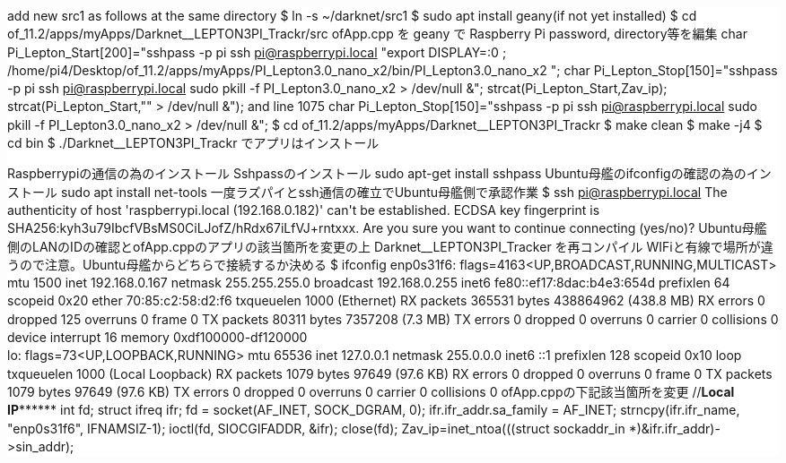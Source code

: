 add new src1 as follows at the same directory
$ ln -s ~/darknet/src1
$ sudo apt install geany(if not yet installed)
$ cd of_11.2/apps/myApps/Darknet__LEPTON3PI_Trackr/src
ofApp.cpp を geany で Raspberry Pi password, directory等を編集
char Pi_Lepton_Start[200]="sshpass -p pi ssh pi@raspberrypi.local \"export DISPLAY=:0 ; /home/pi4/Desktop/of_11.2/apps/myApps/PI_Lepton3.0_nano_x2/bin/PI_Lepton3.0_nano_x2 ";
char Pi_Lepton_Stop[150]="sshpass -p pi ssh pi@raspberrypi.local sudo pkill -f PI_Lepton3.0_nano_x2 > /dev/null &";
strcat(Pi_Lepton_Start,Zav_ip);
strcat(Pi_Lepton_Start,"\" > /dev/null &");
and line 1075
char Pi_Lepton_Stop[150]="sshpass -p pi ssh pi@raspberrypi.local sudo pkill -f PI_Lepton3.0_nano_x2 > /dev/null &";
$ cd of_11.2/apps/myApps/Darknet__LEPTON3PI_Trackr
$ make clean
$ make -j4
$ cd bin
$ ./Darknet__LEPTON3PI_Trackr
でアプリはインストール





Raspberrypiの通信の為のインストール
Sshpassのインストール
sudo apt-get install sshpass
Ubuntu母艦のifconfigの確認の為のインストール
sudo apt install net-tools
一度ラズパイとssh通信の確立でUbuntu母艦側で承認作業
$ ssh pi@raspberrypi.local
The authenticity of host 'raspberrypi.local (192.168.0.182)' can't be established.
ECDSA key fingerprint is SHA256:kyh3u79IbcfVBsMS0CiLJofZ/hRdx67iLfVJ+rntxxx.
Are you sure you want to continue connecting (yes/no)?
Ubuntu母艦側のLANのIDの確認とofApp.cppのアプリの該当箇所を変更の上
Darknet__LEPTON3PI_Tracker を再コンパイル
WIFiと有線で場所が違うので注意。Ubuntu母艦からどちらで接続するか決める
$ ifconfig
enp0s31f6: flags=4163<UP,BROADCAST,RUNNING,MULTICAST>  mtu 1500
        inet 192.168.0.167  netmask 255.255.255.0  broadcast 192.168.0.255
        inet6 fe80::ef17:8dac:b4e3:654d  prefixlen 64  scopeid 0x20<link>
        ether 70:85:c2:58:d2:f6  txqueuelen 1000  (Ethernet)
        RX packets 365531  bytes 438864962 (438.8 MB)
        RX errors 0  dropped 125  overruns 0  frame 0
        TX packets 80311  bytes 7357208 (7.3 MB)
        TX errors 0  dropped 0 overruns 0  carrier 0  collisions 0
        device interrupt 16  memory 0xdf100000-df120000  
lo: flags=73<UP,LOOPBACK,RUNNING>  mtu 65536
        inet 127.0.0.1  netmask 255.0.0.0
        inet6 ::1  prefixlen 128  scopeid 0x10<host>
        loop  txqueuelen 1000  (Local Loopback)
        RX packets 1079  bytes 97649 (97.6 KB)
        RX errors 0  dropped 0  overruns 0  frame 0
        TX packets 1079  bytes 97649 (97.6 KB)
        TX errors 0  dropped 0 overruns 0  carrier 0  collisions 0
ofApp.cppの下記該当箇所を変更
  //****************Local IP**********************
	int fd;
	struct ifreq ifr;
	fd = socket(AF_INET, SOCK_DGRAM, 0);
	ifr.ifr_addr.sa_family = AF_INET;
	strncpy(ifr.ifr_name, "enp0s31f6", IFNAMSIZ-1);
	ioctl(fd, SIOCGIFADDR, &ifr);
	close(fd);
	Zav_ip=inet_ntoa(((struct sockaddr_in *)&ifr.ifr_addr)->sin_addr);